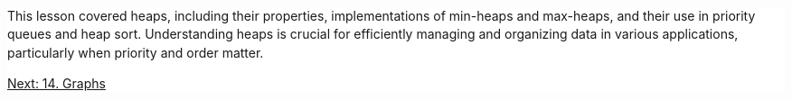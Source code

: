 This lesson covered heaps, including their properties, implementations of min-heaps and max-heaps, and their use in priority queues and heap sort. Understanding heaps is crucial for efficiently managing and organizing data in various applications, particularly when priority and order matter.

[Next: 14. Graphs](./14-graphs.md)